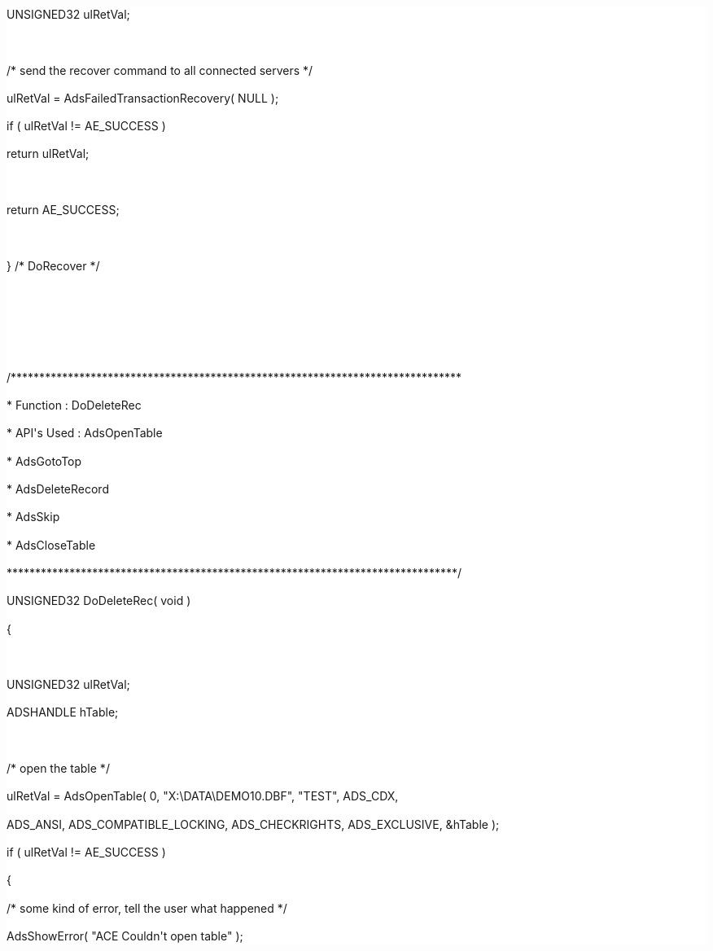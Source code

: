 
UNSIGNED32 ulRetVal;

 

/\* send the recover command to all connected servers \*/

ulRetVal = AdsFailedTransactionRecovery( NULL );

if ( ulRetVal != AE\_SUCCESS )

return ulRetVal;

 

return AE\_SUCCESS;

 

} /\* DoRecover \*/

 

 

 

/\*\*\*\*\*\*\*\*\*\*\*\*\*\*\*\*\*\*\*\*\*\*\*\*\*\*\*\*\*\*\*\*\*\*\*\*\*\*\*\*\*\*\*\*\*\*\*\*\*\*\*\*\*\*\*\*\*\*\*\*\*\*\*\*\*\*\*\*\*\*\*\*\*\*\*\*\*\*\*

\* Function : DoDeleteRec

\* API's Used : AdsOpenTable

\* AdsGotoTop

\* AdsDeleteRecord

\* AdsSkip

\* AdsCloseTable

\*\*\*\*\*\*\*\*\*\*\*\*\*\*\*\*\*\*\*\*\*\*\*\*\*\*\*\*\*\*\*\*\*\*\*\*\*\*\*\*\*\*\*\*\*\*\*\*\*\*\*\*\*\*\*\*\*\*\*\*\*\*\*\*\*\*\*\*\*\*\*\*\*\*\*\*\*\*\*/

UNSIGNED32 DoDeleteRec( void )

{

 

UNSIGNED32 ulRetVal;

ADSHANDLE hTable;

 

/\* open the table \*/

ulRetVal = AdsOpenTable( 0, "X:\\DATA\\DEMO10.DBF", "TEST", ADS\_CDX,

ADS\_ANSI, ADS\_COMPATIBLE\_LOCKING, ADS\_CHECKRIGHTS, ADS\_EXCLUSIVE, &hTable );

if ( ulRetVal != AE\_SUCCESS )

{

/\* some kind of error, tell the user what happened \*/

AdsShowError( "ACE Couldn't open table" );
